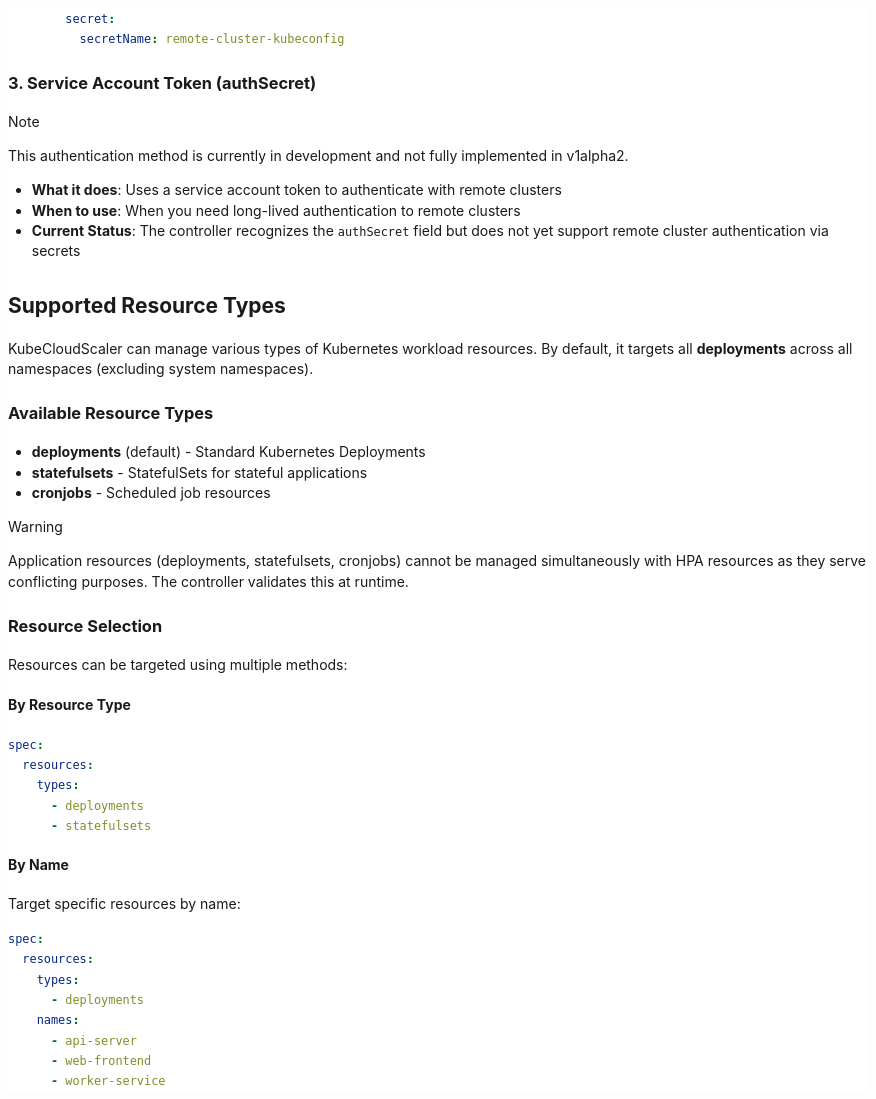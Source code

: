 ```yaml
        secret:
          secretName: remote-cluster-kubeconfig
```

### 3. Service Account Token (authSecret)
> [!NOTE]
> This authentication method is currently in development and not fully implemented in v1alpha2.

- **What it does**: Uses a service account token to authenticate with remote clusters
- **When to use**: When you need long-lived authentication to remote clusters
- **Current Status**: The controller recognizes the `authSecret` field but does not yet support remote cluster authentication via secrets

## Supported Resource Types

KubeCloudScaler can manage various types of Kubernetes workload resources. By default, it targets all **deployments** across all namespaces (excluding system namespaces).

### Available Resource Types

- **deployments** (default) - Standard Kubernetes Deployments
- **statefulsets** - StatefulSets for stateful applications
- **cronjobs** - Scheduled job resources

> [!WARNING]
> Application resources (deployments, statefulsets, cronjobs) cannot be managed simultaneously with HPA resources as they serve conflicting purposes. The controller validates this at runtime.

### Resource Selection

Resources can be targeted using multiple methods:

#### By Resource Type

```yaml
spec:
  resources:
    types:
      - deployments
      - statefulsets
```

#### By Name

Target specific resources by name:

```yaml
spec:
  resources:
    types:
      - deployments
    names:
      - api-server
      - web-frontend
      - worker-service
```
